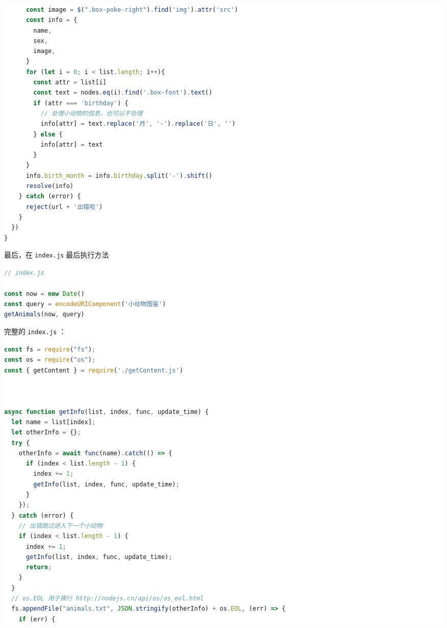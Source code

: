 ```js
      const image = $(".box-poke-right").find('img').attr('src')
      const info = {
        name,
        sex,
        image,
      }
      for (let i = 0; i < list.length; i++){
        const attr = list[i]
        const text = nodes.eq(i).find('.box-font').text()
        if (attr === 'birthday') {
          // 处理小动物的信息，也可以不处理
          info[attr] = text.replace('月', '-').replace('日', '')
        } else {
          info[attr] = text
        }
      }
      info.birth_month = info.birthday.split('-').shift()
      resolve(info)
    } catch (error) {
      reject(url + '出错啦')
    }
  })
}
```

最后，在 `index.js` 最后执行方法

```js
// index.js

const now = new Date()
const query = encodeURIComponent('小动物图鉴')
getAnimals(now, query)
```

完整的 `index.js` ：

```js
const fs = require("fs");
const os = require("os");
const { getContent } = require('./getContent.js')



async function getInfo(list, index, func, update_time) {
  let name = list[index];
  let otherInfo = {};
  try {
    otherInfo = await func(name).catch(() => {
      if (index < list.length - 1) {
        index += 1;
        getInfo(list, index, func, update_time);
      }
    });
  } catch (error) {
    // 出错跳过进入下一个小动物
    if (index < list.length - 1) {
      index += 1;
      getInfo(list, index, func, update_time);
      return;
    }
  }
  // os.EOL 用于换行 http://nodejs.cn/api/os/os_eol.html
  fs.appendFile("animals.txt", JSON.stringify(otherInfo) + os.EOL, (err) => {
    if (err) {
```